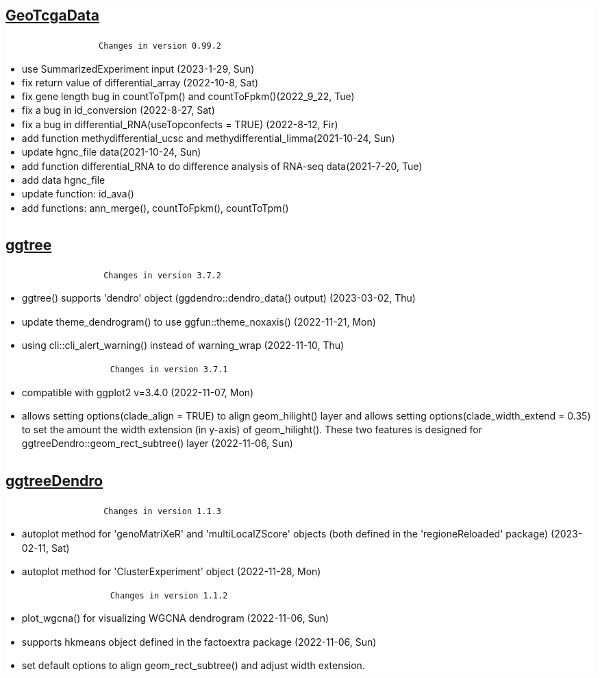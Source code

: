 [GeoTcgaData](/packages/GeoTcgaData)
-----------

                       Changes in version 0.99.2                        

- use SummarizedExperiment input (2023-1-29, Sun)
- fix return value of differential_array (2022-10-8, Sat)
- fix gene length bug in countToTpm() and countToFpkm()(2022_9_22,
Tue)
- fix a bug in id_conversion (2022-8-27, Sat)
- fix a bug in differential_RNA(useTopconfects = TRUE) (2022-8-12,
Fir)
- add function methydifferential_ucsc and
methydifferential_limma(2021-10-24, Sun)
- update hgnc_file data(2021-10-24, Sun)
- add function differential_RNA to do difference analysis of RNA-seq
data(2021-7-20, Tue)
- add data hgnc_file
- update function: id_ava()
- add functions: ann_merge(), countToFpkm(), countToTpm()

[ggtree](/packages/ggtree)
------

                        Changes in version 3.7.2                        

- ggtree() supports 'dendro' object (ggdendro::dendro_data() output)
(2023-03-02, Thu)
- update theme_dendrogram() to use ggfun::theme_noxaxis()
(2022-11-21,
Mon)
- using cli::cli_alert_warning() instead of warning_wrap (2022-11-10,
Thu)

                        Changes in version 3.7.1                        

- compatible with ggplot2 v=3.4.0 (2022-11-07, Mon)
- allows setting options(clade_align = TRUE) to align geom_hilight()
layer and allows setting options(clade_width_extend = 0.35) to set
the amount the width extension (in y-axis) of geom_hilight(). These
two features is designed for ggtreeDendro::geom_rect_subtree() layer
(2022-11-06, Sun)

[ggtreeDendro](/packages/ggtreeDendro)
------------

                        Changes in version 1.1.3                        

- autoplot method for 'genoMatriXeR' and 'multiLocalZScore' objects
(both defined in the 'regioneReloaded' package) (2023-02-11, Sat)
- autoplot method for 'ClusterExperiment' object (2022-11-28, Mon)

                        Changes in version 1.1.2                        

- plot_wgcna() for visualizing WGCNA dendrogram (2022-11-06, Sun)
- supports hkmeans object defined in the factoextra package
(2022-11-06, Sun)
- set default options to align geom_rect_subtree() and adjust width
extension.
